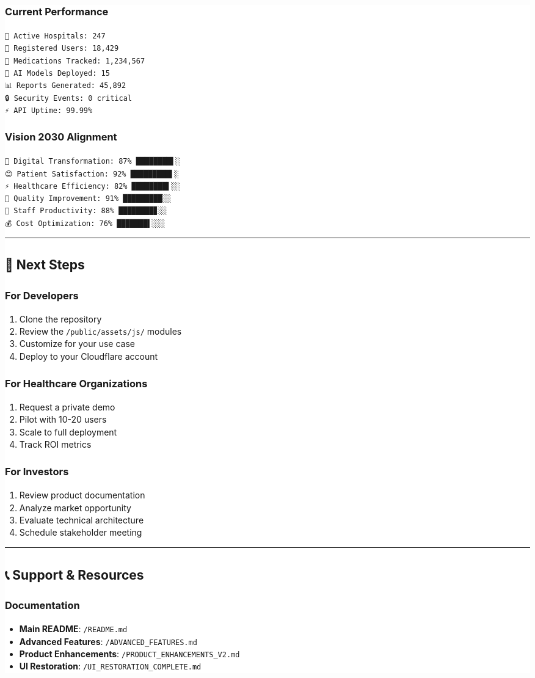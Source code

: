 ### Current Performance
```
🏥 Active Hospitals: 247
👥 Registered Users: 18,429
💊 Medications Tracked: 1,234,567
🧬 AI Models Deployed: 15
📊 Reports Generated: 45,892
🔒 Security Events: 0 critical
⚡ API Uptime: 99.99%
```

### Vision 2030 Alignment
```
📱 Digital Transformation: 87% ████████▌░
😊 Patient Satisfaction: 92% █████████▌░
⚡ Healthcare Efficiency: 82% ████████▌░░
🎯 Quality Improvement: 91% █████████░░
👥 Staff Productivity: 88% ████████▊░░
💰 Cost Optimization: 76% ███████▌░░░
```

---

## 🎯 Next Steps

### For Developers
1. Clone the repository
2. Review the `/public/assets/js/` modules
3. Customize for your use case
4. Deploy to your Cloudflare account

### For Healthcare Organizations
1. Request a private demo
2. Pilot with 10-20 users
3. Scale to full deployment
4. Track ROI metrics

### For Investors
1. Review product documentation
2. Analyze market opportunity
3. Evaluate technical architecture
4. Schedule stakeholder meeting

---

## 📞 Support & Resources

### Documentation
- **Main README**: `/README.md`
- **Advanced Features**: `/ADVANCED_FEATURES.md`
- **Product Enhancements**: `/PRODUCT_ENHANCEMENTS_V2.md`
- **UI Restoration**: `/UI_RESTORATION_COMPLETE.md`
